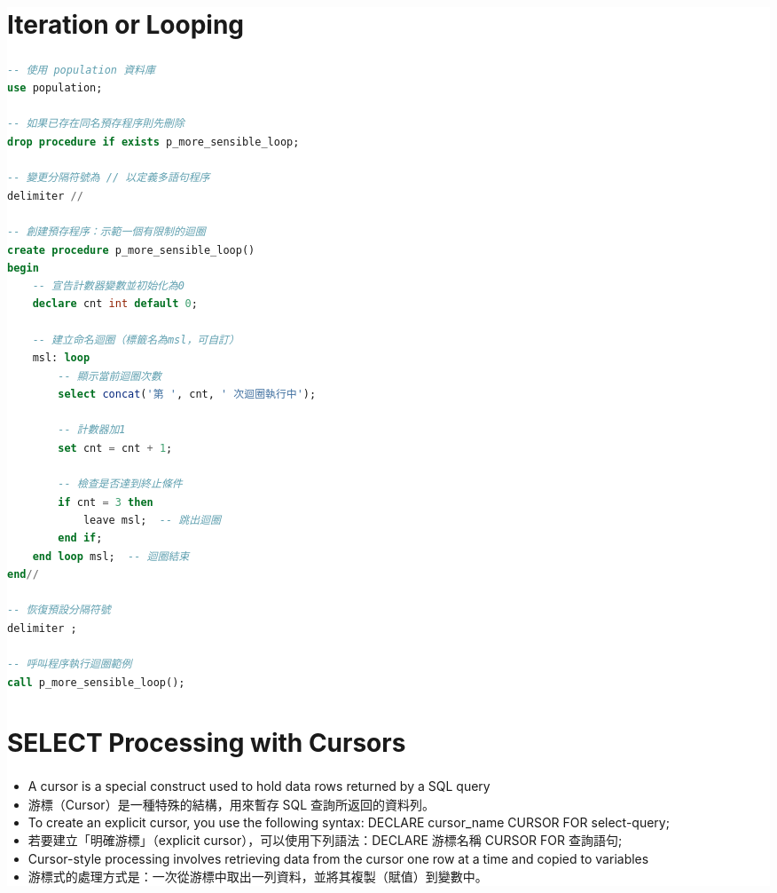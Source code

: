 # Iteration or Looping

```sql
-- 使用 population 資料庫
use population;

-- 如果已存在同名預存程序則先刪除
drop procedure if exists p_more_sensible_loop;

-- 變更分隔符號為 // 以定義多語句程序
delimiter //

-- 創建預存程序：示範一個有限制的迴圈
create procedure p_more_sensible_loop()
begin
    -- 宣告計數器變數並初始化為0
    declare cnt int default 0;
    
    -- 建立命名迴圈（標籤名為msl，可自訂）
    msl: loop
        -- 顯示當前迴圈次數
        select concat('第 ', cnt, ' 次迴圈執行中');
        
        -- 計數器加1
        set cnt = cnt + 1;
        
        -- 檢查是否達到終止條件
        if cnt = 3 then 
            leave msl;  -- 跳出迴圈
        end if;
    end loop msl;  -- 迴圈結束
end//

-- 恢復預設分隔符號
delimiter ;

-- 呼叫程序執行迴圈範例
call p_more_sensible_loop();
```

# SELECT Processing with Cursors
- A cursor is a special construct used to hold data rows returned by a SQL query
- 游標（Cursor）是一種特殊的結構，用來暫存 SQL 查詢所返回的資料列。
- To create an explicit cursor, you use the following syntax:
  DECLARE cursor_name CURSOR FOR select-query;
- 若要建立「明確游標」（explicit cursor），可以使用下列語法：DECLARE 游標名稱 CURSOR FOR 查詢語句;
- Cursor-style processing involves retrieving data from the cursor one row at a time and copied to variables
- 游標式的處理方式是：一次從游標中取出一列資料，並將其複製（賦值）到變數中。
